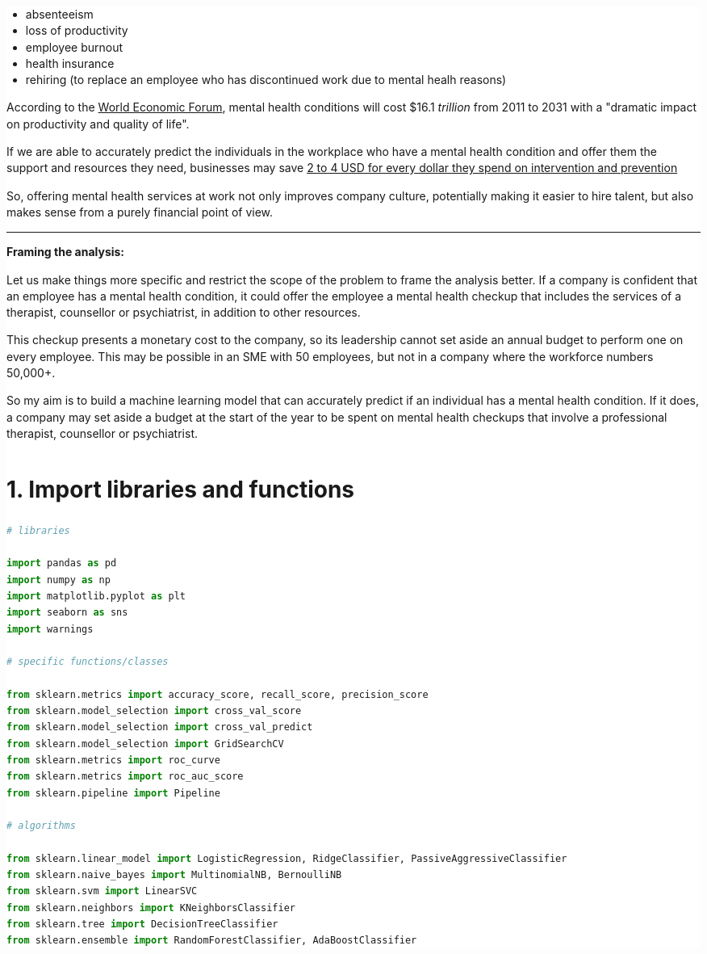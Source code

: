 - absenteeism
- loss of productivity
- employee burnout
- health insurance
- rehiring (to replace an employee who has discontinued work due to mental healh reasons)

According to the [World Economic Forum](https://www.weforum.org/reports/global-economic-burden-non-communicable-diseases), mental health conditions will cost $16.1 *trillion* from 2011 to 2031 with a "dramatic impact on productivity and quality of life".

If we are able to accurately predict the individuals in the workplace who have a mental health condition and offer them the support and resources they need, businesses may save [2 to 4 USD for every dollar they spend on intervention and prevention](https://www.thelancet.com/journals/lanpsy/article/PIIS2215-0366(16)30024-4/fulltext)

So, offering mental health services at work not only improves company culture, potentially making it easier to hire talent, but also makes sense from a purely financial point of view.

---

**Framing the analysis:**

Let us make things more specific and restrict the scope of the problem to frame the analysis better. If a company is confident that an employee has a mental health condition, it could offer the employee a mental health checkup that includes the services of a therapist, counsellor or psychiatrist, in addition to other resources.

This checkup presents a monetary cost to the company, so its leadership cannot set aside an annual budget to perform one on every employee. This may be possible in an SME with 50 employees, but not in a company where the workforce numbers 50,000+.

So my aim is to build a machine learning model that can accurately predict if an individual has a mental health condition. If it does, a company may set aside a budget at the start of the year to be spent on mental health checkups that involve a professional therapist, counsellor or psychiatrist.

# 1. Import libraries and functions


```python
# libraries

import pandas as pd
import numpy as np
import matplotlib.pyplot as plt
import seaborn as sns
import warnings

# specific functions/classes

from sklearn.metrics import accuracy_score, recall_score, precision_score
from sklearn.model_selection import cross_val_score
from sklearn.model_selection import cross_val_predict
from sklearn.model_selection import GridSearchCV
from sklearn.metrics import roc_curve
from sklearn.metrics import roc_auc_score
from sklearn.pipeline import Pipeline

# algorithms

from sklearn.linear_model import LogisticRegression, RidgeClassifier, PassiveAggressiveClassifier
from sklearn.naive_bayes import MultinomialNB, BernoulliNB
from sklearn.svm import LinearSVC
from sklearn.neighbors import KNeighborsClassifier
from sklearn.tree import DecisionTreeClassifier
from sklearn.ensemble import RandomForestClassifier, AdaBoostClassifier


```